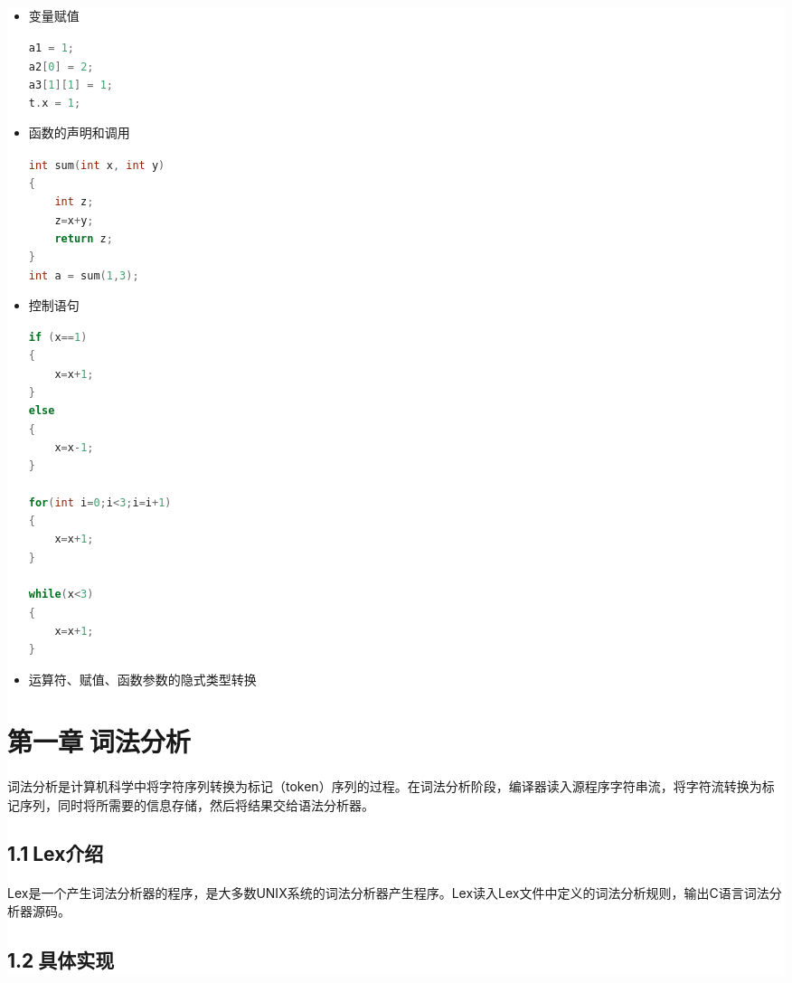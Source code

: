 - 变量赋值

  ```c++
  a1 = 1;
  a2[0] = 2;
  a3[1][1] = 1;
  t.x = 1;
  ```

- 函数的声明和调用

  ```c++
  int sum(int x, int y)
  {
      int z;
      z=x+y;
      return z;
  }
  int a = sum(1,3);
  ```

- 控制语句

  ```c++
  if (x==1)
  {
      x=x+1;
  }
  else 
  {
      x=x-1;
  }
  
  for(int i=0;i<3;i=i+1)
  {
      x=x+1;
  }
  
  while(x<3)
  {
      x=x+1;
  }
  ```

- 运算符、赋值、函数参数的隐式类型转换

# 第一章 词法分析

词法分析是计算机科学中将字符序列转换为标记（token）序列的过程。在词法分析阶段，编译器读入源程序字符串流，将字符流转换为标记序列，同时将所需要的信息存储，然后将结果交给语法分析器。

## 1.1 Lex介绍

Lex是一个产生词法分析器的程序，是大多数UNIX系统的词法分析器产生程序。Lex读入Lex文件中定义的词法分析规则，输出C语言词法分析器源码。

## 1.2 具体实现
